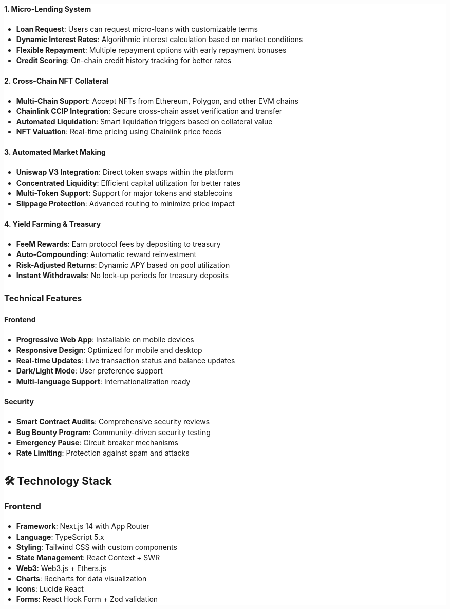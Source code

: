 #### 1. **Micro-Lending System**
- **Loan Request**: Users can request micro-loans with customizable terms
- **Dynamic Interest Rates**: Algorithmic interest calculation based on market conditions
- **Flexible Repayment**: Multiple repayment options with early repayment bonuses
- **Credit Scoring**: On-chain credit history tracking for better rates

#### 2. **Cross-Chain NFT Collateral**
- **Multi-Chain Support**: Accept NFTs from Ethereum, Polygon, and other EVM chains
- **Chainlink CCIP Integration**: Secure cross-chain asset verification and transfer
- **Automated Liquidation**: Smart liquidation triggers based on collateral value
- **NFT Valuation**: Real-time pricing using Chainlink price feeds

#### 3. **Automated Market Making**
- **Uniswap V3 Integration**: Direct token swaps within the platform
- **Concentrated Liquidity**: Efficient capital utilization for better rates
- **Multi-Token Support**: Support for major tokens and stablecoins
- **Slippage Protection**: Advanced routing to minimize price impact

#### 4. **Yield Farming & Treasury**
- **FeeM Rewards**: Earn protocol fees by depositing to treasury
- **Auto-Compounding**: Automatic reward reinvestment
- **Risk-Adjusted Returns**: Dynamic APY based on pool utilization
- **Instant Withdrawals**: No lock-up periods for treasury deposits

### Technical Features

#### Frontend
- **Progressive Web App**: Installable on mobile devices
- **Responsive Design**: Optimized for mobile and desktop
- **Real-time Updates**: Live transaction status and balance updates
- **Dark/Light Mode**: User preference support
- **Multi-language Support**: Internationalization ready

#### Security
- **Smart Contract Audits**: Comprehensive security reviews
- **Bug Bounty Program**: Community-driven security testing
- **Emergency Pause**: Circuit breaker mechanisms
- **Rate Limiting**: Protection against spam and attacks

## 🛠️ Technology Stack

### Frontend
- **Framework**: Next.js 14 with App Router
- **Language**: TypeScript 5.x
- **Styling**: Tailwind CSS with custom components
- **State Management**: React Context + SWR
- **Web3**: Web3.js + Ethers.js
- **Charts**: Recharts for data visualization
- **Icons**: Lucide React
- **Forms**: React Hook Form + Zod validation
